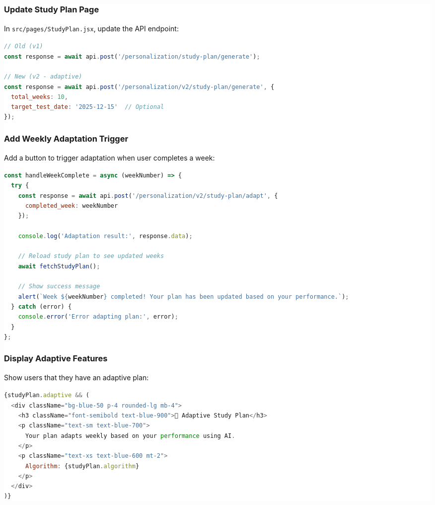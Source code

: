 ### Update Study Plan Page

In `src/pages/StudyPlan.jsx`, update the API endpoint:

```javascript
// Old (v1)
const response = await api.post('/personalization/study-plan/generate');

// New (v2 - adaptive)
const response = await api.post('/personalization/v2/study-plan/generate', {
  total_weeks: 10,
  target_test_date: '2025-12-15'  // Optional
});
```

### Add Weekly Adaptation Trigger

Add a button to trigger adaptation when user completes a week:

```javascript
const handleWeekComplete = async (weekNumber) => {
  try {
    const response = await api.post('/personalization/v2/study-plan/adapt', {
      completed_week: weekNumber
    });

    console.log('Adaptation result:', response.data);

    // Reload study plan to see updated weeks
    await fetchStudyPlan();

    // Show success message
    alert(`Week ${weekNumber} completed! Your plan has been updated based on your performance.`);
  } catch (error) {
    console.error('Error adapting plan:', error);
  }
};
```

### Display Adaptive Features

Show users that they have an adaptive plan:

```javascript
{studyPlan.adaptive && (
  <div className="bg-blue-50 p-4 rounded-lg mb-4">
    <h3 className="font-semibold text-blue-900">🤖 Adaptive Study Plan</h3>
    <p className="text-sm text-blue-700">
      Your plan adapts weekly based on your performance using AI.
    </p>
    <p className="text-xs text-blue-600 mt-2">
      Algorithm: {studyPlan.algorithm}
    </p>
  </div>
)}
```
